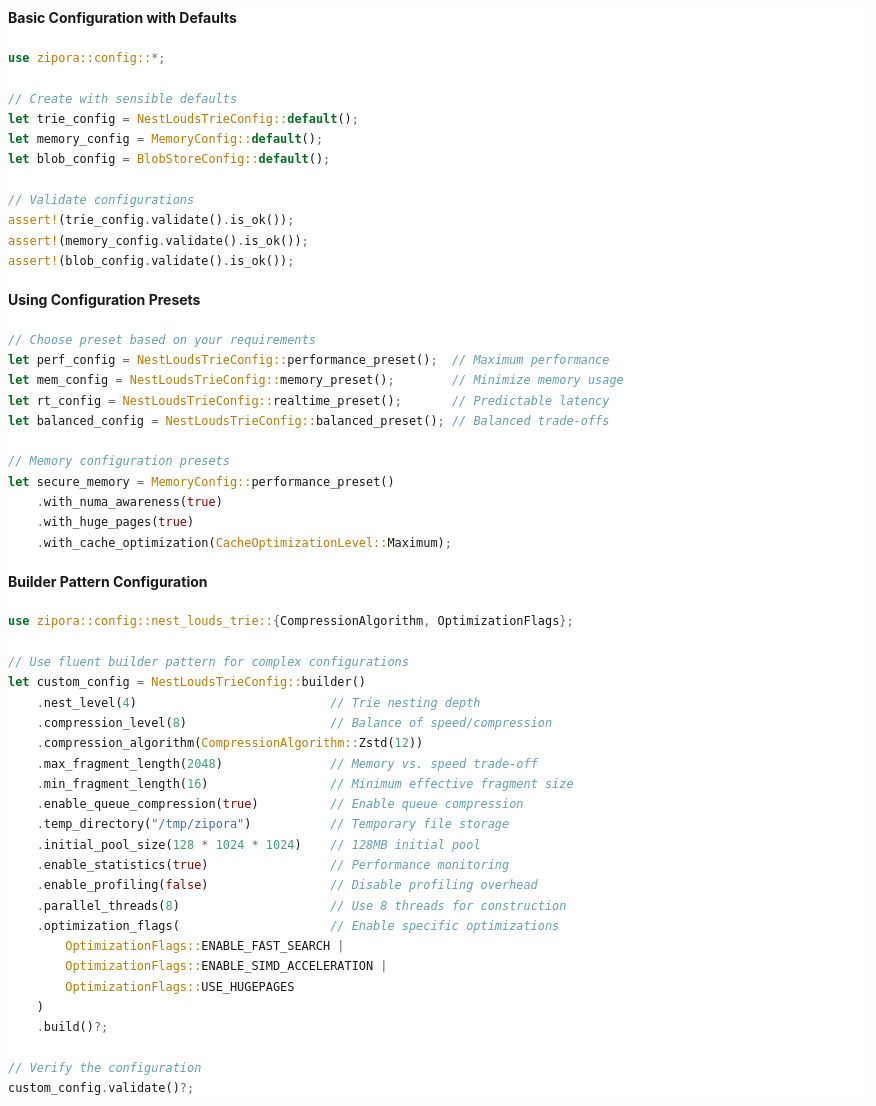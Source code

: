 #### Basic Configuration with Defaults

```rust
use zipora::config::*;

// Create with sensible defaults
let trie_config = NestLoudsTrieConfig::default();
let memory_config = MemoryConfig::default();
let blob_config = BlobStoreConfig::default();

// Validate configurations
assert!(trie_config.validate().is_ok());
assert!(memory_config.validate().is_ok());
assert!(blob_config.validate().is_ok());
```

#### Using Configuration Presets

```rust
// Choose preset based on your requirements
let perf_config = NestLoudsTrieConfig::performance_preset();  // Maximum performance
let mem_config = NestLoudsTrieConfig::memory_preset();        // Minimize memory usage
let rt_config = NestLoudsTrieConfig::realtime_preset();       // Predictable latency
let balanced_config = NestLoudsTrieConfig::balanced_preset(); // Balanced trade-offs

// Memory configuration presets
let secure_memory = MemoryConfig::performance_preset()
    .with_numa_awareness(true)
    .with_huge_pages(true)
    .with_cache_optimization(CacheOptimizationLevel::Maximum);
```

#### Builder Pattern Configuration

```rust
use zipora::config::nest_louds_trie::{CompressionAlgorithm, OptimizationFlags};

// Use fluent builder pattern for complex configurations
let custom_config = NestLoudsTrieConfig::builder()
    .nest_level(4)                           // Trie nesting depth
    .compression_level(8)                    // Balance of speed/compression
    .compression_algorithm(CompressionAlgorithm::Zstd(12))
    .max_fragment_length(2048)               // Memory vs. speed trade-off
    .min_fragment_length(16)                 // Minimum effective fragment size
    .enable_queue_compression(true)          // Enable queue compression
    .temp_directory("/tmp/zipora")           // Temporary file storage
    .initial_pool_size(128 * 1024 * 1024)    // 128MB initial pool
    .enable_statistics(true)                 // Performance monitoring
    .enable_profiling(false)                 // Disable profiling overhead
    .parallel_threads(8)                     // Use 8 threads for construction
    .optimization_flags(                     // Enable specific optimizations
        OptimizationFlags::ENABLE_FAST_SEARCH | 
        OptimizationFlags::ENABLE_SIMD_ACCELERATION |
        OptimizationFlags::USE_HUGEPAGES
    )
    .build()?;

// Verify the configuration
custom_config.validate()?;
```
